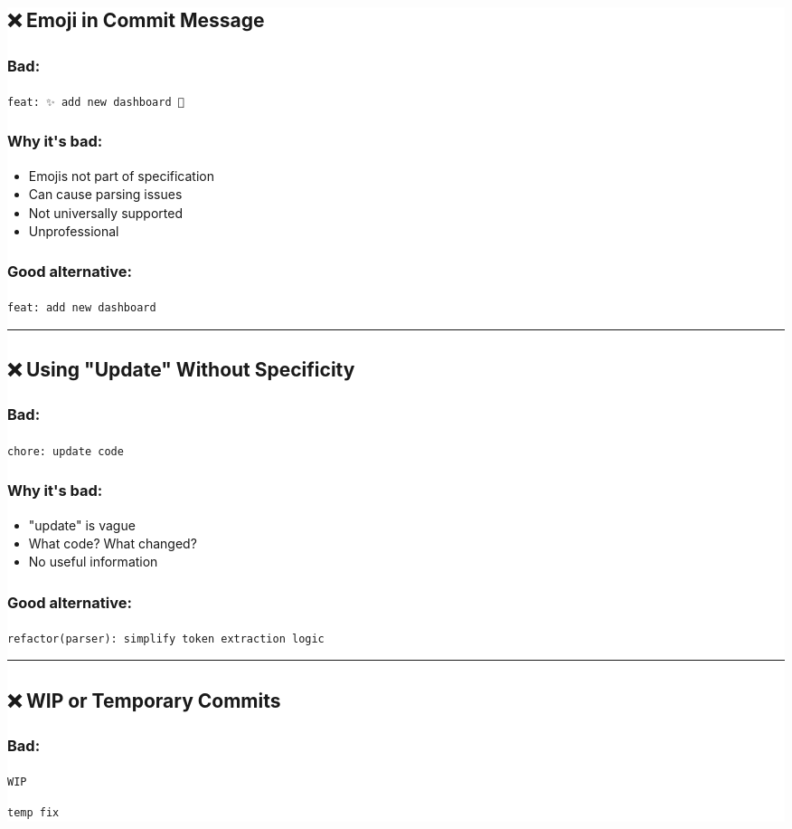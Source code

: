 
## ❌ Emoji in Commit Message

### Bad:
```
feat: ✨ add new dashboard 🎉
```

### Why it's bad:
- Emojis not part of specification
- Can cause parsing issues
- Not universally supported
- Unprofessional

### Good alternative:
```
feat: add new dashboard
```

---

## ❌ Using "Update" Without Specificity

### Bad:
```
chore: update code
```

### Why it's bad:
- "update" is vague
- What code? What changed?
- No useful information

### Good alternative:
```
refactor(parser): simplify token extraction logic
```

---

## ❌ WIP or Temporary Commits

### Bad:
```
WIP
```

```
temp fix
```
